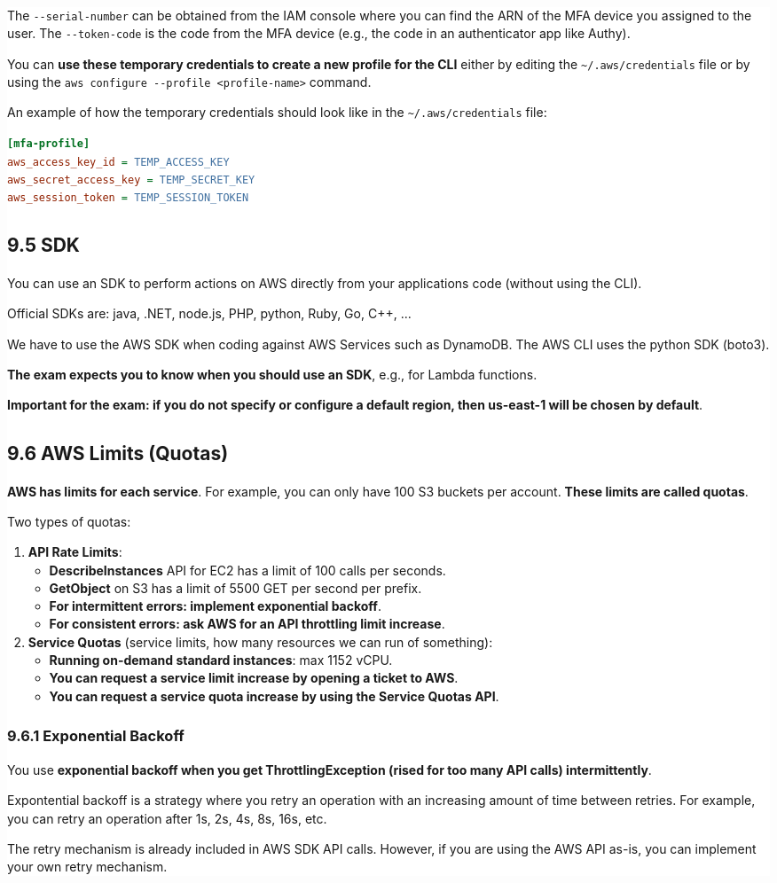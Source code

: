 The `--serial-number` can be obtained from the IAM console where you can find the ARN of the MFA device you assigned to the user. The `--token-code` is the code from the MFA device (e.g., the code in an authenticator app like Authy).

You can **use these temporary credentials to create a new profile for the CLI** either by editing the `~/.aws/credentials` file or by using the `aws configure --profile <profile-name>` command.

An example of how the temporary credentials should look like in the `~/.aws/credentials` file:

```ini
[mfa-profile]
aws_access_key_id = TEMP_ACCESS_KEY
aws_secret_access_key = TEMP_SECRET_KEY
aws_session_token = TEMP_SESSION_TOKEN
```

## 9.5 SDK

You can use an SDK to perform actions on AWS directly from your applications code (without using the CLI).

Official SDKs are: java, .NET, node.js, PHP, python, Ruby, Go, C++, ...

We have to use the AWS SDK when coding against AWS Services such as DynamoDB. The AWS CLI uses the python SDK (boto3).

**The exam expects you to know when you should use an SDK**, e.g., for Lambda functions.

**Important for the exam: if you do not specify or configure a default region, then us-east-1 will be chosen by default**.

## 9.6 AWS Limits (Quotas)

**AWS has limits for each service**. For example, you can only have 100 S3 buckets per account. **These limits are called quotas**.

Two types of quotas:
1. **API Rate Limits**:
    - **DescribeInstances** API for EC2 has a limit of 100 calls per seconds.
    - **GetObject** on S3 has a limit of 5500 GET per second per prefix.
    - **For intermittent errors: implement exponential backoff**.
    - **For consistent errors: ask AWS for an API throttling limit increase**.
2. **Service Quotas** (service limits, how many resources we can run of something):
    - **Running on-demand standard instances**: max 1152 vCPU.
    - **You can request a service limit increase by opening a ticket to AWS**.
    - **You can request a service quota increase by using the Service Quotas API**.

### 9.6.1 Exponential Backoff

You use **exponential backoff when you get ThrottlingException (rised for too many API calls) intermittently**.

Expontential backoff is a strategy where you retry an operation with an increasing amount of time between retries. For example, you can retry an operation after 1s, 2s, 4s, 8s, 16s, etc.

The retry mechanism is already included in AWS SDK API calls. However, if you are using the AWS API as-is, you can implement your own retry mechanism.
